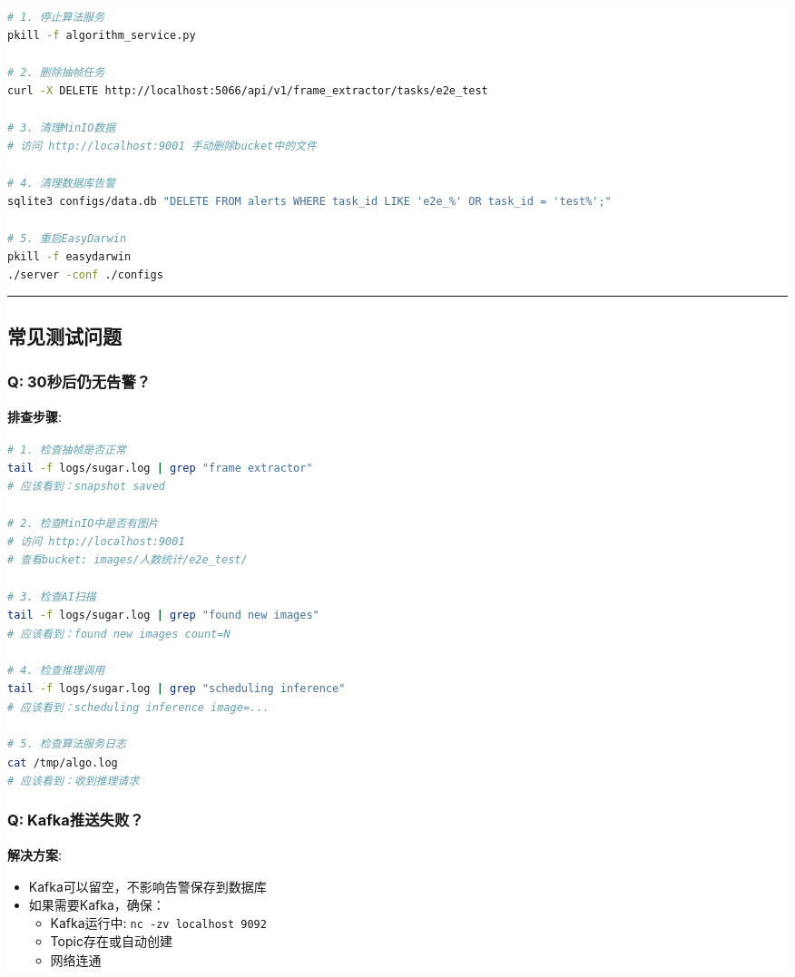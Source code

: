 ```bash
# 1. 停止算法服务
pkill -f algorithm_service.py

# 2. 删除抽帧任务
curl -X DELETE http://localhost:5066/api/v1/frame_extractor/tasks/e2e_test

# 3. 清理MinIO数据
# 访问 http://localhost:9001 手动删除bucket中的文件

# 4. 清理数据库告警
sqlite3 configs/data.db "DELETE FROM alerts WHERE task_id LIKE 'e2e_%' OR task_id = 'test%';"

# 5. 重启EasyDarwin
pkill -f easydarwin
./server -conf ./configs
```

---

## 常见测试问题

### Q: 30秒后仍无告警？

**排查步骤**:
```bash
# 1. 检查抽帧是否正常
tail -f logs/sugar.log | grep "frame extractor"
# 应该看到：snapshot saved

# 2. 检查MinIO中是否有图片
# 访问 http://localhost:9001
# 查看bucket: images/人数统计/e2e_test/

# 3. 检查AI扫描
tail -f logs/sugar.log | grep "found new images"
# 应该看到：found new images count=N

# 4. 检查推理调用
tail -f logs/sugar.log | grep "scheduling inference"
# 应该看到：scheduling inference image=...

# 5. 检查算法服务日志
cat /tmp/algo.log
# 应该看到：收到推理请求
```

### Q: Kafka推送失败？

**解决方案**:
- Kafka可以留空，不影响告警保存到数据库
- 如果需要Kafka，确保：
  - Kafka运行中: `nc -zv localhost 9092`
  - Topic存在或自动创建
  - 网络连通
